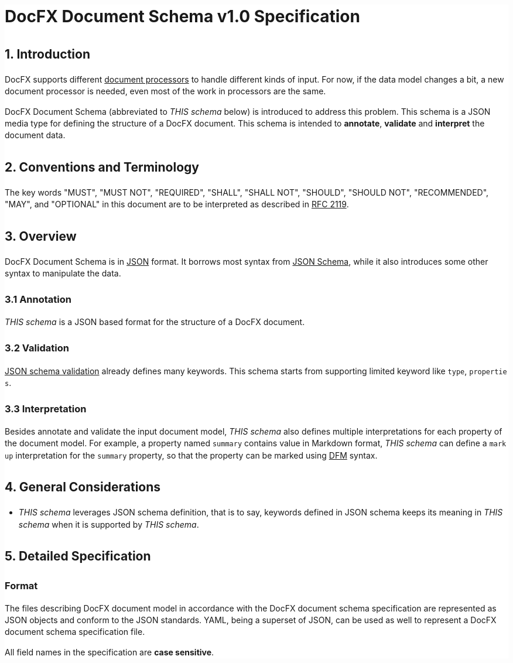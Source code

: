 # DocFX Document Schema v1.0 Specification

## 1. Introduction
DocFX supports different [document processors](..\tutorial\howto_build_your_own_type_of_documentation_with_custom_plug-in.md) to handle different kinds of input. For now, if the data model changes a bit, a new document processor is needed, even most of the work in processors are the same.

DocFX Document Schema (abbreviated to *THIS schema* below) is introduced to address this problem. This schema is a JSON media type for defining the structure of a DocFX document. This schema is intended to **annotate**, **validate** and **interpret** the document data. 

## 2. Conventions and Terminology
The key words "MUST", "MUST NOT", "REQUIRED", "SHALL", "SHALL NOT", "SHOULD", "SHOULD NOT", "RECOMMENDED", "MAY", and "OPTIONAL" in this document are to be interpreted as described in [RFC 2119](https://tools.ietf.org/html/rfc2119).

## 3. Overview
DocFX Document Schema is in [JSON](http://www.json.org/) format. It borrows most syntax from [JSON Schema](http://json-schema.org/), while it also introduces some other syntax to manipulate the data.

### 3.1 Annotation
*THIS schema* is a JSON based format for the structure of a DocFX document.

### 3.2 Validation
[JSON schema validation](http://json-schema.org/latest/json-schema-validation.html) already defines many keywords. This schema starts from supporting limited keyword like `type`, `properties`.

### 3.3 Interpretation
Besides annotate and validate the input document model, *THIS schema* also defines multiple interpretations for each property of the document model.
For example, a property named `summary` contains value in Markdown format, *THIS schema* can define a `markup` interpretation for the `summary` property, so that the property can be marked using [DFM](..\spec\docfx_flavored_markdown.md) syntax.

## 4. General Considerations
* *THIS schema* leverages JSON schema definition, that is to say, keywords defined in JSON schema keeps its meaning in *THIS schema* when it is supported by *THIS schema*.

## 5. Detailed Specification

### Format
The files describing DocFX document model in accordance with the DocFX document schema specification are represented as JSON objects and conform to the JSON standards. YAML, being a superset of JSON, can be used as well to represent a DocFX document schema specification file.

All field names in the specification are **case sensitive**.
